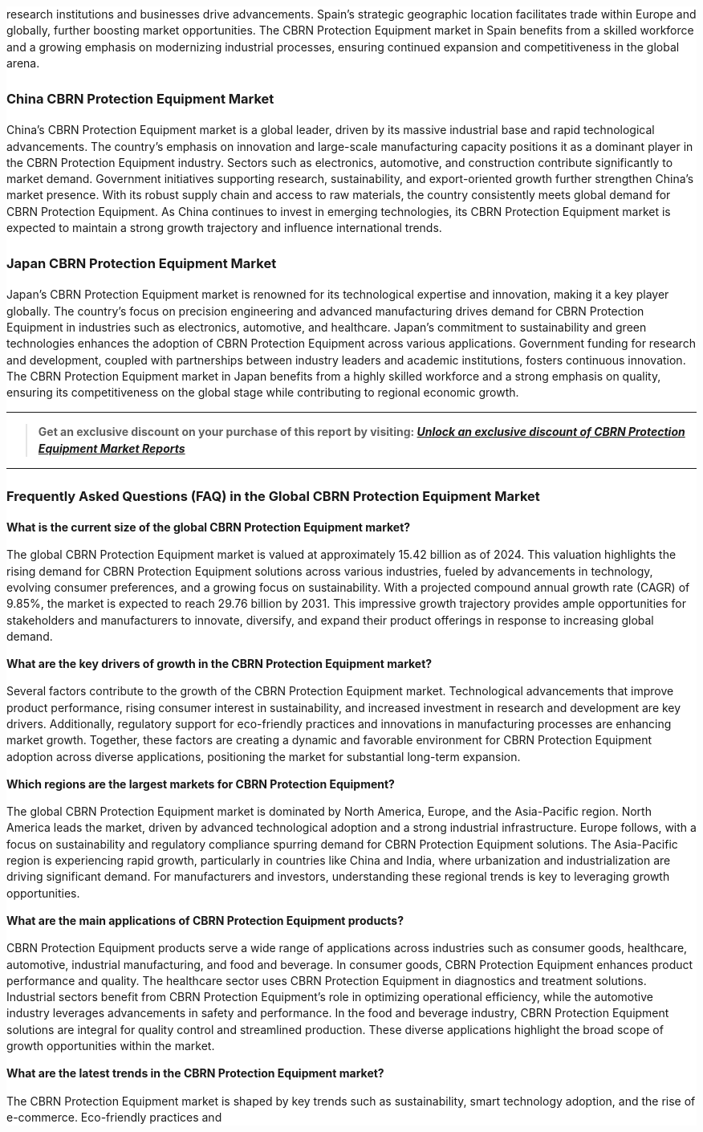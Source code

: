 research institutions and businesses drive advancements. Spain&rsquo;s strategic geographic location facilitates trade within Europe and globally, further boosting market opportunities. The CBRN Protection Equipment market in Spain benefits from a skilled workforce and a growing emphasis on modernizing industrial processes, ensuring continued expansion and competitiveness in the global arena.</p><h3>China CBRN Protection Equipment Market</h3><p>China&rsquo;s CBRN Protection Equipment market is a global leader, driven by its massive industrial base and rapid technological advancements. The country&rsquo;s emphasis on innovation and large-scale manufacturing capacity positions it as a dominant player in the CBRN Protection Equipment industry. Sectors such as electronics, automotive, and construction contribute significantly to market demand. Government initiatives supporting research, sustainability, and export-oriented growth further strengthen China&rsquo;s market presence. With its robust supply chain and access to raw materials, the country consistently meets global demand for CBRN Protection Equipment. As China continues to invest in emerging technologies, its CBRN Protection Equipment market is expected to maintain a strong growth trajectory and influence international trends.</p><h3>Japan CBRN Protection Equipment Market</h3><p>Japan&rsquo;s CBRN Protection Equipment market is renowned for its technological expertise and innovation, making it a key player globally. The country&rsquo;s focus on precision engineering and advanced manufacturing drives demand for CBRN Protection Equipment in industries such as electronics, automotive, and healthcare. Japan&rsquo;s commitment to sustainability and green technologies enhances the adoption of CBRN Protection Equipment across various applications. Government funding for research and development, coupled with partnerships between industry leaders and academic institutions, fosters continuous innovation. The CBRN Protection Equipment market in Japan benefits from a highly skilled workforce and a strong emphasis on quality, ensuring its competitiveness on the global stage while contributing to regional economic growth.</p><hr /><blockquote><p><strong>Get an exclusive discount on your purchase of this report by visiting: <em><a href="://marketresearchpulse.com/ask-for-discount/95753?utm_source=Github&amp;utm_medium=0111">Unlock an exclusive discount of CBRN Protection Equipment Market Reports</a></em>&nbsp;</strong></p></blockquote><hr /><h3>Frequently Asked Questions (FAQ) in the Global CBRN Protection Equipment Market</h3><p><strong>What is the current size of the global CBRN Protection Equipment market?</strong></p><p>The global CBRN Protection Equipment market is valued at approximately 15.42 billion as of 2024. This valuation highlights the rising demand for CBRN Protection Equipment solutions across various industries, fueled by advancements in technology, evolving consumer preferences, and a growing focus on sustainability. With a projected compound annual growth rate (CAGR) of 9.85%, the market is expected to reach 29.76 billion by 2031. This impressive growth trajectory provides ample opportunities for stakeholders and manufacturers to innovate, diversify, and expand their product offerings in response to increasing global demand.</p><p><strong>What are the key drivers of growth in the CBRN Protection Equipment market?</strong></p><p>Several factors contribute to the growth of the CBRN Protection Equipment market. Technological advancements that improve product performance, rising consumer interest in sustainability, and increased investment in research and development are key drivers. Additionally, regulatory support for eco-friendly practices and innovations in manufacturing processes are enhancing market growth. Together, these factors are creating a dynamic and favorable environment for CBRN Protection Equipment adoption across diverse applications, positioning the market for substantial long-term expansion.</p><p><strong>Which regions are the largest markets for CBRN Protection Equipment?</strong></p><p>The global CBRN Protection Equipment market is dominated by North America, Europe, and the Asia-Pacific region. North America leads the market, driven by advanced technological adoption and a strong industrial infrastructure. Europe follows, with a focus on sustainability and regulatory compliance spurring demand for CBRN Protection Equipment solutions. The Asia-Pacific region is experiencing rapid growth, particularly in countries like China and India, where urbanization and industrialization are driving significant demand. For manufacturers and investors, understanding these regional trends is key to leveraging growth opportunities.</p><p><strong>What are the main applications of CBRN Protection Equipment products?</strong></p><p>CBRN Protection Equipment products serve a wide range of applications across industries such as consumer goods, healthcare, automotive, industrial manufacturing, and food and beverage. In consumer goods, CBRN Protection Equipment enhances product performance and quality. The healthcare sector uses CBRN Protection Equipment in diagnostics and treatment solutions. Industrial sectors benefit from CBRN Protection Equipment&rsquo;s role in optimizing operational efficiency, while the automotive industry leverages advancements in safety and performance. In the food and beverage industry, CBRN Protection Equipment solutions are integral for quality control and streamlined production. These diverse applications highlight the broad scope of growth opportunities within the market.</p><p><strong>What are the latest trends in the CBRN Protection Equipment market?</strong></p><p>The CBRN Protection Equipment market is shaped by key trends such as sustainability, smart technology adoption, and the rise of e-commerce. Eco-friendly practices and